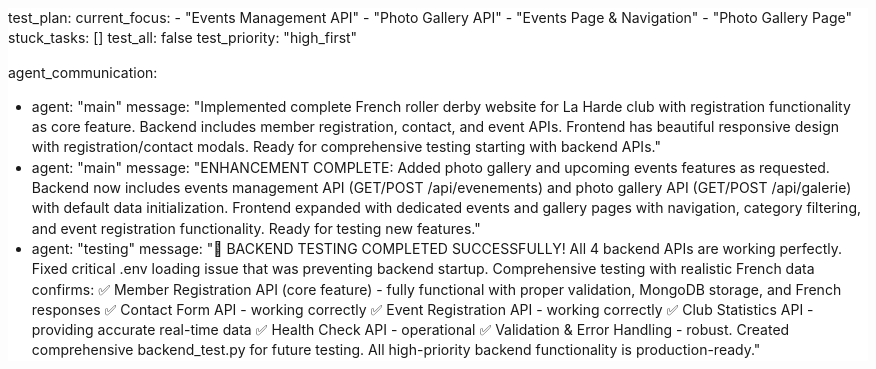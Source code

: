 test_plan:
  current_focus:
    - "Events Management API"
    - "Photo Gallery API"
    - "Events Page & Navigation"
    - "Photo Gallery Page"
  stuck_tasks: []
  test_all: false
  test_priority: "high_first"

agent_communication:
  - agent: "main"
    message: "Implemented complete French roller derby website for La Harde club with registration functionality as core feature. Backend includes member registration, contact, and event APIs. Frontend has beautiful responsive design with registration/contact modals. Ready for comprehensive testing starting with backend APIs."
  - agent: "main"
    message: "ENHANCEMENT COMPLETE: Added photo gallery and upcoming events features as requested. Backend now includes events management API (GET/POST /api/evenements) and photo gallery API (GET/POST /api/galerie) with default data initialization. Frontend expanded with dedicated events and gallery pages with navigation, category filtering, and event registration functionality. Ready for testing new features."
  - agent: "testing"
    message: "🎉 BACKEND TESTING COMPLETED SUCCESSFULLY! All 4 backend APIs are working perfectly. Fixed critical .env loading issue that was preventing backend startup. Comprehensive testing with realistic French data confirms: ✅ Member Registration API (core feature) - fully functional with proper validation, MongoDB storage, and French responses ✅ Contact Form API - working correctly ✅ Event Registration API - working correctly ✅ Club Statistics API - providing accurate real-time data ✅ Health Check API - operational ✅ Validation & Error Handling - robust. Created comprehensive backend_test.py for future testing. All high-priority backend functionality is production-ready."